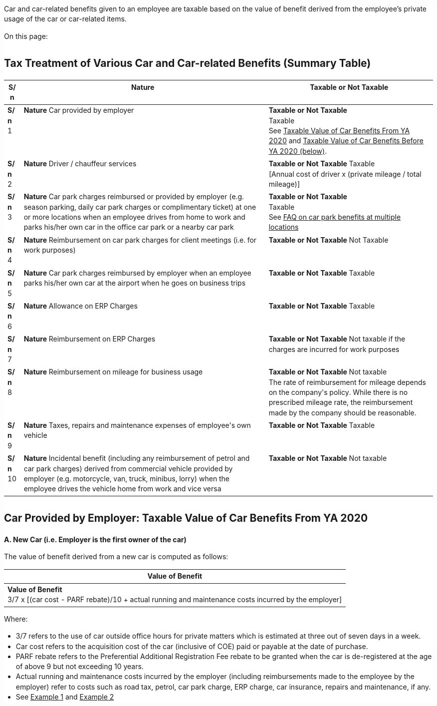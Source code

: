 Car and car-related benefits given to an employee are taxable based on the value of benefit derived from the employee’s private usage of the car or car-related items.

On this page:

## Tax Treatment of Various Car and Car-related Benefits (Summary Table)

| S/n | Nature | Taxable or Not Taxable |
| --- | --- | --- |
| **S/n** 1 | **Nature** Car provided by employer | **Taxable or Not Taxable** <br>Taxable<br>See [Taxable Value of Car Benefits From YA 2020](https://www.iras.gov.sg/taxes/individual-income-tax/employers/understanding-the-tax-treatment/car-and-car-related-benefits#title2) and [Taxable Value of Car Benefits Before YA 2020 (below)](https://www.iras.gov.sg/taxes/individual-income-tax/employers/understanding-the-tax-treatment/car-and-car-related-benefits#title4). |
| **S/n** 2 | **Nature** Driver / chauffeur services | **Taxable or Not Taxable** Taxable<br>\[Annual cost of driver x (private mileage / total mileage)\] |
| **S/n** 3 | **Nature** Car park charges reimbursed or provided by employer (e.g. season parking, daily car park charges or complimentary ticket) at one or more locations when an employee drives from home to work and parks his/her own car in the office car park or a nearby car park | **Taxable or Not Taxable** <br>Taxable<br>See [FAQ on car park benefits at multiple locations](https://www.iras.gov.sg/taxes/individual-income-tax/employers/understanding-the-tax-treatment/car-and-car-related-benefits#title5) |
| **S/n** 4 | **Nature** Reimbursement on car park charges for client meetings (i.e. for work purposes) | **Taxable or Not Taxable** Not Taxable |
| **S/n** 5 | **Nature** Car park charges reimbursed by employer when an employee parks his/her own car at the airport when he goes on business trips | **Taxable or Not Taxable** Taxable |
| **S/n** 6 | **Nature** Allowance on ERP Charges | **Taxable or Not Taxable** Taxable |
| **S/n** 7 | **Nature** Reimbursement on ERP Charges | **Taxable or Not Taxable** Not taxable if the charges are incurred for work purposes |
| **S/n** 8 | **Nature** Reimbursement on mileage for business usage | **Taxable or Not Taxable** Not taxable<br>The rate of reimbursement for mileage depends on the company's policy. While there is no prescribed mileage rate, the reimbursement made by the company should be reasonable. |
| **S/n** 9 | **Nature** Taxes, repairs and maintenance expenses of employee's own vehicle | **Taxable or Not Taxable** Taxable |
| **S/n** 10 | **Nature** Incidental benefit (including any reimbursement of petrol and car park charges) derived from commercial vehicle provided by employer (e.g. motorcycle, van, truck, minibus, lorry) when the employee drives the vehicle home from work and vice versa | **Taxable or Not Taxable** Not taxable |

## Car Provided by Employer: Taxable Value of Car Benefits From YA 2020

**A. New Car (i.e. Employer is the first owner of the car)**

The value of benefit derived from a new car is computed as follows:

| Value of Benefit |
| --- |
| **Value of Benefit** <br>3/7 x \[(car cost - PARF rebate)/10 + actual running and maintenance costs incurred by the employer\] |

Where:

- 3/7 refers to the use of car outside office hours for private matters which is estimated at three out of seven days in a week.
- Car cost refers to the acquisition cost of the car (inclusive of COE) paid or payable at the date of purchase.
- PARF rebate refers to the Preferential Additional Registration Fee rebate to be granted when the car is de-registered at the age of above 9 but not exceeding 10 years.
- Actual running and maintenance costs incurred by the employer (including reimbursements made to the employee by the employer) refer to costs such as road tax, petrol, car park charge, ERP charge, car insurance, repairs and maintenance, if any.
- See [Example 1](https://www.iras.gov.sg/taxes/individual-income-tax/employers/understanding-the-tax-treatment/car-and-car-related-benefits#example-1--employer-provides-a-new-car-to-an-employee) and [Example 2](https://www.iras.gov.sg/taxes/individual-income-tax/employers/understanding-the-tax-treatment/car-and-car-related-benefits#example-2--employer-provides-a-new-car-to-an-employee-for-part-of-the-year)
